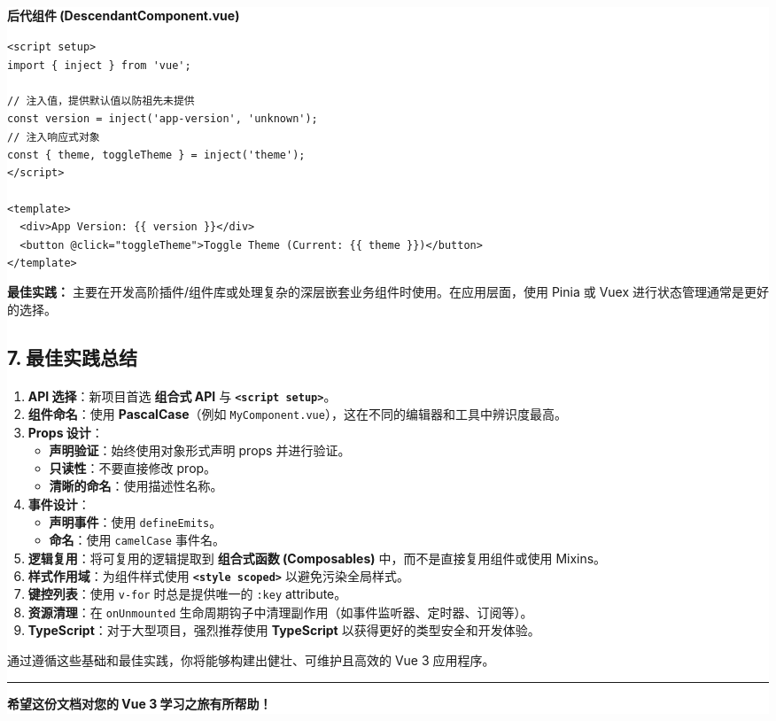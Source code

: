 **后代组件 (DescendantComponent.vue)**

```vue
<script setup>
import { inject } from 'vue';

// 注入值，提供默认值以防祖先未提供
const version = inject('app-version', 'unknown');
// 注入响应式对象
const { theme, toggleTheme } = inject('theme');
</script>

<template>
  <div>App Version: {{ version }}</div>
  <button @click="toggleTheme">Toggle Theme (Current: {{ theme }})</button>
</template>
```

**最佳实践：** 主要在开发高阶插件/组件库或处理复杂的深层嵌套业务组件时使用。在应用层面，使用 Pinia 或 Vuex 进行状态管理通常是更好的选择。

## 7. 最佳实践总结

1. **API 选择**：新项目首选 **组合式 API** 与 **`<script setup>`**。
2. **组件命名**：使用 **PascalCase**（例如 `MyComponent.vue`），这在不同的编辑器和工具中辨识度最高。
3. **Props 设计**：
   - **声明验证**：始终使用对象形式声明 props 并进行验证。
   - **只读性**：不要直接修改 prop。
   - **清晰的命名**：使用描述性名称。
4. **事件设计**：
   - **声明事件**：使用 `defineEmits`。
   - **命名**：使用 `camelCase` 事件名。
5. **逻辑复用**：将可复用的逻辑提取到 **组合式函数 (Composables)** 中，而不是直接复用组件或使用 Mixins。
6. **样式作用域**：为组件样式使用 **`<style scoped>`** 以避免污染全局样式。
7. **键控列表**：使用 `v-for` 时总是提供唯一的 `:key` attribute。
8. **资源清理**：在 `onUnmounted` 生命周期钩子中清理副作用（如事件监听器、定时器、订阅等）。
9. **TypeScript**：对于大型项目，强烈推荐使用 **TypeScript** 以获得更好的类型安全和开发体验。

通过遵循这些基础和最佳实践，你将能够构建出健壮、可维护且高效的 Vue 3 应用程序。

---

**希望这份文档对您的 Vue 3 学习之旅有所帮助！**
